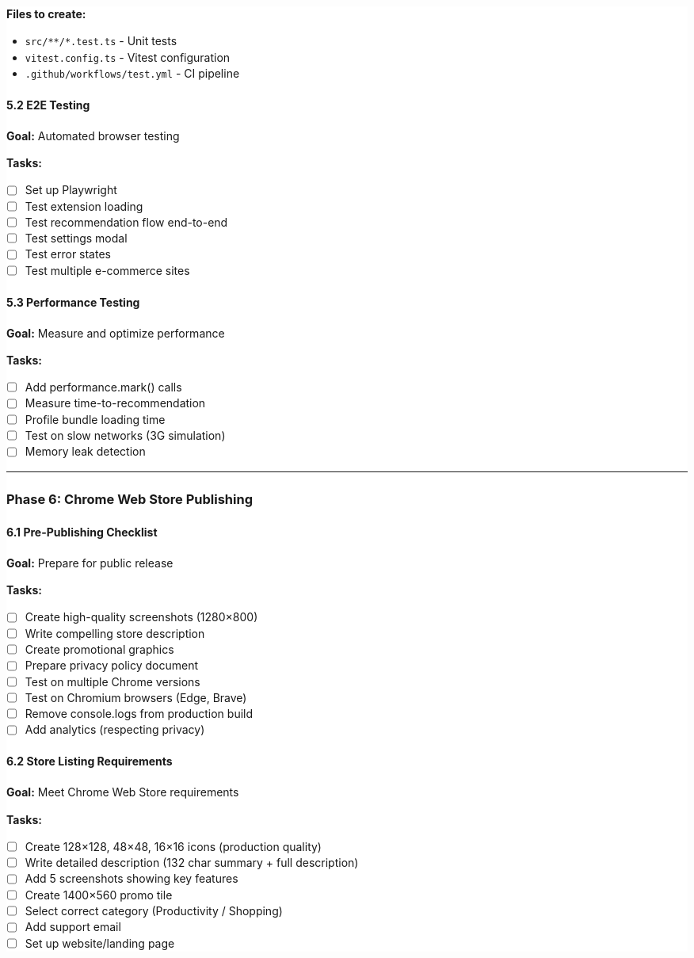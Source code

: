 **Files to create:**
- `src/**/*.test.ts` - Unit tests
- `vitest.config.ts` - Vitest configuration
- `.github/workflows/test.yml` - CI pipeline

#### 5.2 E2E Testing
**Goal:** Automated browser testing

**Tasks:**
- [ ] Set up Playwright
- [ ] Test extension loading
- [ ] Test recommendation flow end-to-end
- [ ] Test settings modal
- [ ] Test error states
- [ ] Test multiple e-commerce sites

#### 5.3 Performance Testing
**Goal:** Measure and optimize performance

**Tasks:**
- [ ] Add performance.mark() calls
- [ ] Measure time-to-recommendation
- [ ] Profile bundle loading time
- [ ] Test on slow networks (3G simulation)
- [ ] Memory leak detection

---

### Phase 6: Chrome Web Store Publishing

#### 6.1 Pre-Publishing Checklist
**Goal:** Prepare for public release

**Tasks:**
- [ ] Create high-quality screenshots (1280×800)
- [ ] Write compelling store description
- [ ] Create promotional graphics
- [ ] Prepare privacy policy document
- [ ] Test on multiple Chrome versions
- [ ] Test on Chromium browsers (Edge, Brave)
- [ ] Remove console.logs from production build
- [ ] Add analytics (respecting privacy)

#### 6.2 Store Listing Requirements
**Goal:** Meet Chrome Web Store requirements

**Tasks:**
- [ ] Create 128×128, 48×48, 16×16 icons (production quality)
- [ ] Write detailed description (132 char summary + full description)
- [ ] Add 5 screenshots showing key features
- [ ] Create 1400×560 promo tile
- [ ] Select correct category (Productivity / Shopping)
- [ ] Add support email
- [ ] Set up website/landing page
